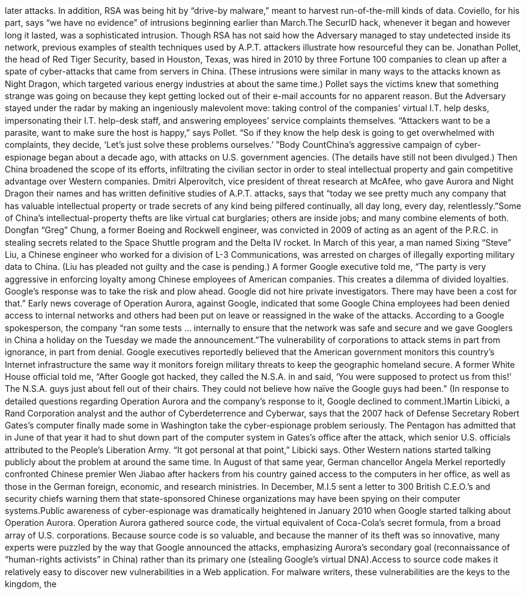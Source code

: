 later attacks. In addition, RSA was being hit by “drive-by malware,” meant to harvest run-of-the-mill kinds of data. Coviello, for his part, says “we have no evidence” of intrusions beginning earlier than March.The SecurID hack, whenever it began and however long it lasted, was a sophisticated intrusion. Though RSA has not said how the Adversary managed to stay undetected inside its network, previous examples of stealth techniques used by A.P.T. attackers illustrate how resourceful they can be. Jonathan Pollet, the head of Red Tiger Security, based in Houston, Texas, was hired in 2010 by three Fortune 100 companies to clean up after a spate of cyber-attacks that came from servers in China. (These intrusions were similar in many ways to the attacks known as Night Dragon, which targeted various energy industries at about the same time.) Pollet says the victims knew that something strange was going on because they kept getting locked out of their e-mail accounts for no apparent reason. But the Adversary stayed under the radar by making an ingeniously malevolent move: taking control of the companies’ virtual I.T. help desks, impersonating their I.T. help-desk staff, and answering employees’ service complaints themselves. “Attackers want to be a parasite, want to make sure the host is happy,” says Pollet. “So if they know the help desk is going to get overwhelmed with complaints, they decide, ‘Let’s just solve these problems ourselves.’ ”Body CountChina’s aggressive campaign of cyber-espionage began about a decade ago, with attacks on U.S. government agencies. (The details have still not been divulged.) Then China broadened the scope of its efforts, infiltrating the civilian sector in order to steal intellectual property and gain competitive advantage over Western companies. Dmitri Alperovitch, vice president of threat research at McAfee, who gave Aurora and Night Dragon their names and has written definitive studies of A.P.T. attacks, says that “today we see pretty much any company that has valuable intellectual property or trade secrets of any kind being pilfered continually, all day long, every day, relentlessly.”Some of China’s intellectual-property thefts are like virtual cat burglaries; others are inside jobs; and many combine elements of both. Dongfan “Greg” Chung, a former Boeing and Rockwell engineer, was convicted in 2009 of acting as an agent of the P.R.C. in stealing secrets related to the Space Shuttle program and the Delta IV rocket. In March of this year, a man named Sixing “Steve” Liu, a Chinese engineer who worked for a division of L-3 Communications, was arrested on charges of illegally exporting military data to China. (Liu has pleaded not guilty and the case is pending.) A former Google executive told me, “The party is very aggressive in enforcing loyalty among Chinese employees of American companies. This creates a dilemma of divided loyalties. Google’s response was to take the risk and plow ahead. Google did not hire private investigators. There may have been a cost for that.” Early news coverage of Operation Aurora, against Google, indicated that some Google China employees had been denied access to internal networks and others had been put on leave or reassigned in the wake of the attacks. According to a Google spokesperson, the company “ran some tests … internally to ensure that the network was safe and secure and we gave Googlers in China a holiday on the Tuesday we made the announcement.”The vulnerability of corporations to attack stems in part from ignorance, in part from denial. Google executives reportedly believed that the American government monitors this country’s Internet infrastructure the same way it monitors foreign military threats to keep the geographic homeland secure. A former White House official told me, “After Google got hacked, they called the N.S.A. in and said, ‘You were supposed to protect us from this!’ The N.S.A. guys just about fell out of their chairs. They could not believe how naïve the Google guys had been.” (In response to detailed questions regarding Operation Aurora and the company’s response to it, Google declined to comment.)Martin Libicki, a Rand Corporation analyst and the author of Cyberdeterrence and Cyberwar, says that the 2007 hack of Defense Secretary Robert Gates’s computer finally made some in Washington take the cyber-espionage problem seriously. The Pentagon has admitted that in June of that year it had to shut down part of the computer system in Gates’s office after the attack, which senior U.S. officials attributed to the People’s Liberation Army. “It got personal at that point,” Libicki says. Other Western nations started talking publicly about the problem at around the same time. In August of that same year, German chancellor Angela Merkel reportedly confronted Chinese premier Wen Jiabao after hackers from his country gained access to the computers in her office, as well as those in the German foreign, economic, and research ministries. In December, M.I.5 sent a letter to 300 British C.E.O.’s and security chiefs warning them that state-sponsored Chinese organizations may have been spying on their computer systems.Public awareness of cyber-espionage was dramatically heightened in January 2010 when Google started talking about Operation Aurora. Operation Aurora gathered source code, the virtual equivalent of Coca-Cola’s secret formula, from a broad array of U.S. corporations. Because source code is so valuable, and because the manner of its theft was so innovative, many experts were puzzled by the way that Google announced the attacks, emphasizing Aurora’s secondary goal (reconnaissance of “human-rights activists” in China) rather than its primary one (stealing Google’s virtual DNA).Access to source code makes it relatively easy to discover new vulnerabilities in a Web application. For malware writers, these vulnerabilities are the keys to the kingdom, the